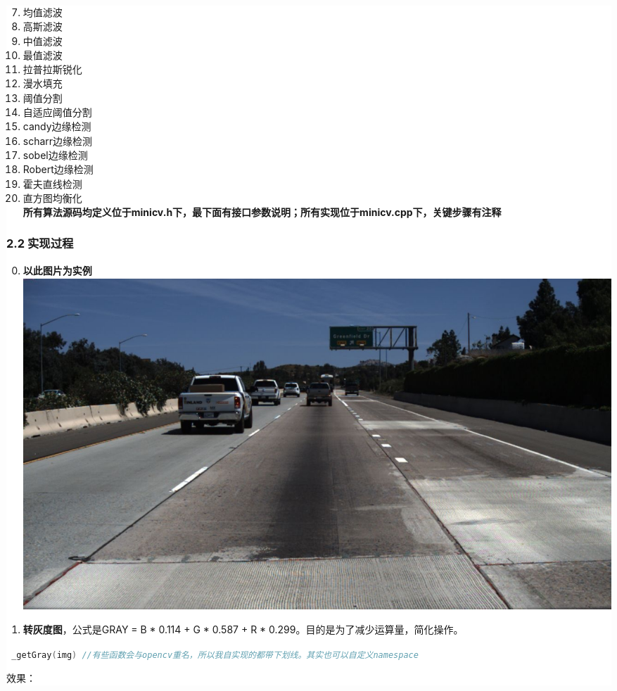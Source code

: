    7. 均值滤波
   8. 高斯滤波
   9. 中值滤波
   10. 最值滤波
   11. 拉普拉斯锐化
   12. 漫水填充
   13. 阈值分割
   14. 自适应阈值分割
   15. candy边缘检测
   16. scharr边缘检测
   17. sobel边缘检测
   18. Robert边缘检测
   19. 霍夫直线检测
   20. 直方图均衡化    
**所有算法源码均定义位于minicv.h下，最下面有接口参数说明；所有实现位于minicv.cpp下，关键步骤有注释**

### **2.2 实现过程**
0. **以此图片为实例**  
![avatar](./车道线检测/source/20.jpg)

1. **转灰度图**，公式是GRAY = B * 0.114 + G * 0.587 + R * 0.299。目的是为了减少运算量，简化操作。
```c++
 _getGray(img) //有些函数会与opencv重名，所以我自实现的都带下划线。其实也可以自定义namespace
```
效果：